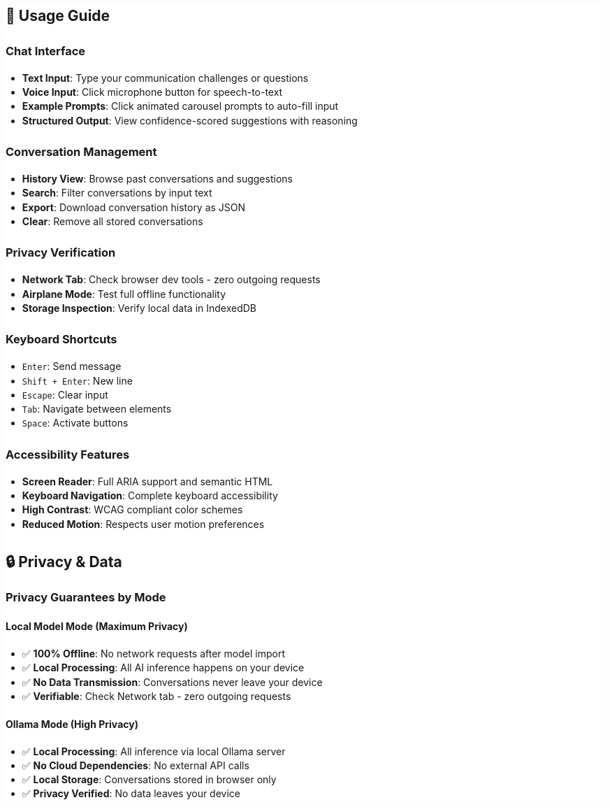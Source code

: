 ## 📖 Usage Guide

### **Chat Interface**
- **Text Input**: Type your communication challenges or questions
- **Voice Input**: Click microphone button for speech-to-text
- **Example Prompts**: Click animated carousel prompts to auto-fill input
- **Structured Output**: View confidence-scored suggestions with reasoning

### **Conversation Management**
- **History View**: Browse past conversations and suggestions
- **Search**: Filter conversations by input text
- **Export**: Download conversation history as JSON
- **Clear**: Remove all stored conversations

### **Privacy Verification**
- **Network Tab**: Check browser dev tools - zero outgoing requests
- **Airplane Mode**: Test full offline functionality
- **Storage Inspection**: Verify local data in IndexedDB

### **Keyboard Shortcuts**
- `Enter`: Send message
- `Shift + Enter`: New line
- `Escape`: Clear input
- `Tab`: Navigate between elements
- `Space`: Activate buttons

### **Accessibility Features**
- **Screen Reader**: Full ARIA support and semantic HTML
- **Keyboard Navigation**: Complete keyboard accessibility
- **High Contrast**: WCAG compliant color schemes
- **Reduced Motion**: Respects user motion preferences

## 🔒 Privacy & Data

### **Privacy Guarantees by Mode**

#### **Local Model Mode (Maximum Privacy)**
- ✅ **100% Offline**: No network requests after model import
- ✅ **Local Processing**: All AI inference happens on your device
- ✅ **No Data Transmission**: Conversations never leave your device
- ✅ **Verifiable**: Check Network tab - zero outgoing requests

#### **Ollama Mode (High Privacy)**
- ✅ **Local Processing**: All inference via local Ollama server
- ✅ **No Cloud Dependencies**: No external API calls
- ✅ **Local Storage**: Conversations stored in browser only
- ✅ **Privacy Verified**: No data leaves your device
